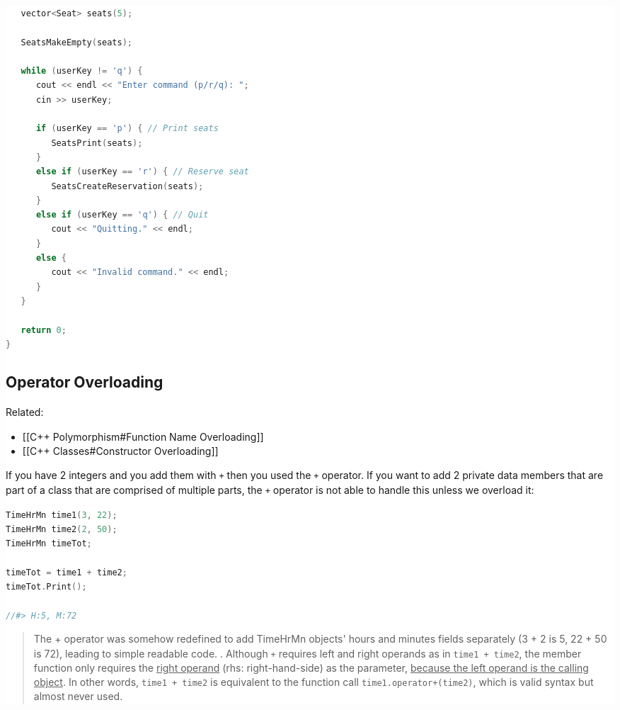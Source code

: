 ```cpp
   vector<Seat> seats(5);
   
   SeatsMakeEmpty(seats);
   
   while (userKey != 'q') {
      cout << endl << "Enter command (p/r/q): ";
      cin >> userKey;
      
      if (userKey == 'p') { // Print seats
         SeatsPrint(seats);
      }
      else if (userKey == 'r') { // Reserve seat
         SeatsCreateReservation(seats);
      }
      else if (userKey == 'q') { // Quit
         cout << "Quitting." << endl;
      }
      else {
         cout << "Invalid command." << endl;
      }
   }
   
   return 0;
}
```


## Operator Overloading

Related:
- [[C++ Polymorphism#Function Name Overloading]]
- [[C++ Classes#Constructor Overloading]]

If you have 2 integers and you add them with `+` then you used the `+` operator. If you want to add 2 private data members that are part of a class that are comprised of multiple parts, the `+` operator is not able to handle this unless we overload it:

```cpp
TimeHrMn time1(3, 22);
TimeHrMn time2(2, 50);
TimeHrMn timeTot;

timeTot = time1 + time2;
timeTot.Print();

//#> H:5, M:72
```

> The + operator was somehow redefined to add TimeHrMn objects' hours and minutes fields separately (3 + 2 is 5, 22 + 50 is 72), leading to simple readable code.
> .
> Although `+` requires left and right operands as in `time1 + time2`, the member function only requires the <u>right operand</u> (rhs: right-hand-side) as the parameter, <u>because the left operand is the calling object</u>. In other words, `time1 + time2` is equivalent to the function call `time1.operator+(time2)`, which is valid syntax but almost never used.
